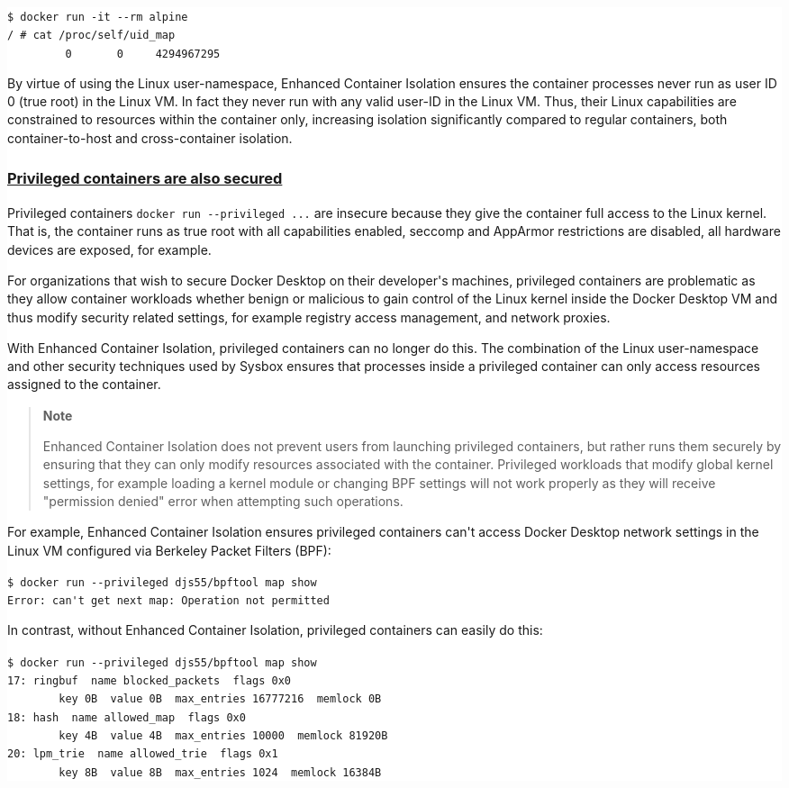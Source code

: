 ```console
$ docker run -it --rm alpine
/ # cat /proc/self/uid_map
         0       0     4294967295
```

By virtue of using the Linux user-namespace, Enhanced Container Isolation ensures the container processes never run as user ID 0 (true root) in the Linux VM. In fact they never run with any valid user-ID in the Linux VM. Thus, their Linux capabilities are constrained to resources within the container only, increasing isolation significantly compared to regular containers, both container-to-host and cross-container isolation.

### [Privileged containers are also secured](https://docs.docker.com/security/for-admins/hardened-desktop/enhanced-container-isolation/features-benefits/#privileged-containers-are-also-secured)

Privileged containers `docker run --privileged ...` are insecure because they give the container full access to the Linux kernel. That is, the container runs as true root with all capabilities enabled, seccomp and AppArmor restrictions are disabled, all hardware devices are exposed, for example.

For organizations that wish to secure Docker Desktop on their developer's machines, privileged containers are problematic as they allow container workloads whether benign or malicious to gain control of the Linux kernel inside the Docker Desktop VM and thus modify security related settings, for example registry access management, and network proxies.

With Enhanced Container Isolation, privileged containers can no longer do this. The combination of the Linux user-namespace and other security techniques used by Sysbox ensures that processes inside a privileged container can only access resources assigned to the container.

> **Note**
>
> 
>
> Enhanced Container Isolation does not prevent users from launching privileged containers, but rather runs them securely by ensuring that they can only modify resources associated with the container. Privileged workloads that modify global kernel settings, for example loading a kernel module or changing BPF settings will not work properly as they will receive "permission denied" error when attempting such operations.

For example, Enhanced Container Isolation ensures privileged containers can't access Docker Desktop network settings in the Linux VM configured via Berkeley Packet Filters (BPF):



```console
$ docker run --privileged djs55/bpftool map show
Error: can't get next map: Operation not permitted
```

In contrast, without Enhanced Container Isolation, privileged containers can easily do this:



```console
$ docker run --privileged djs55/bpftool map show
17: ringbuf  name blocked_packets  flags 0x0
        key 0B  value 0B  max_entries 16777216  memlock 0B
18: hash  name allowed_map  flags 0x0
        key 4B  value 4B  max_entries 10000  memlock 81920B
20: lpm_trie  name allowed_trie  flags 0x1
        key 8B  value 8B  max_entries 1024  memlock 16384B
```
